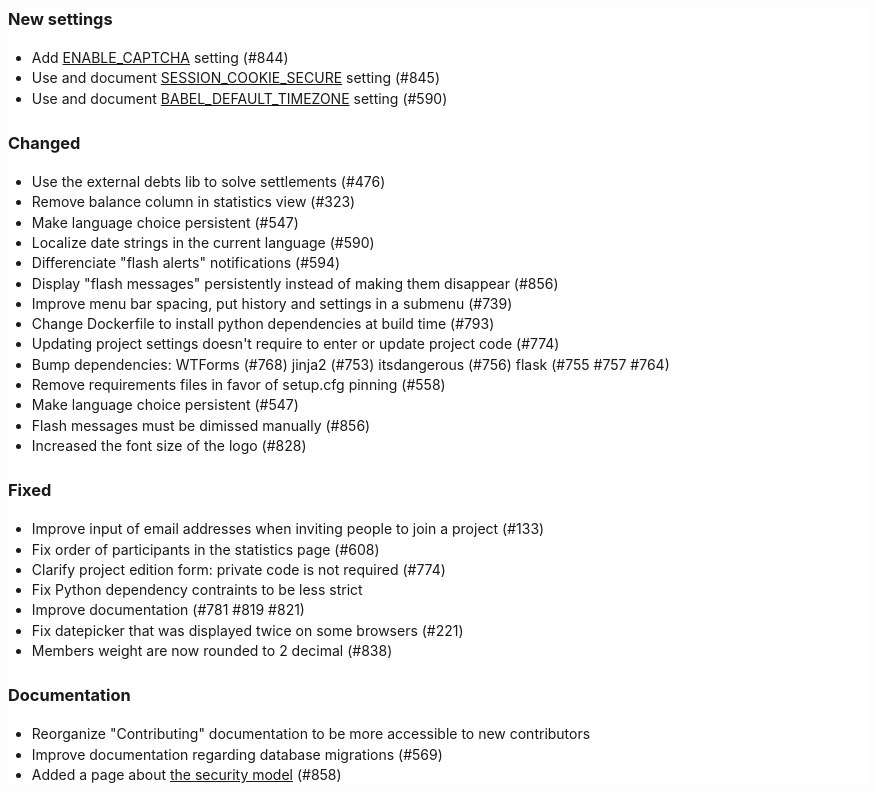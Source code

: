 
### New settings

-   Add
    [ENABLE_CAPTCHA](https://ihatemoney.readthedocs.io/en/latest/configuration.html#enable-captcha)
    setting (#844)
-   Use and document
    [SESSION_COOKIE_SECURE](https://ihatemoney.readthedocs.io/en/latest/configuration.html#session-cookie-secure)
    setting (#845)
-   Use and document
    [BABEL_DEFAULT_TIMEZONE](https://ihatemoney.readthedocs.io/en/latest/configuration.html#babel-default-timezone)
    setting (#590)

### Changed

-   Use the external debts lib to solve settlements (#476)
-   Remove balance column in statistics view (#323)
-   Make language choice persistent (#547)
-   Localize date strings in the current language (#590)
-   Differenciate "flash alerts" notifications (#594)
-   Display "flash messages" persistently instead of making them
    disappear (#856)
-   Improve menu bar spacing, put history and settings in a submenu
    (#739)
-   Change Dockerfile to install python dependencies at build time
    (#793)
-   Updating project settings doesn\'t require to enter or update
    project code (#774)
-   Bump dependencies: WTForms (#768) jinja2 (#753) itsdangerous (#756)
    flask (#755 #757 #764)
-   Remove requirements files in favor of setup.cfg pinning (#558)
-   Make language choice persistent (#547)
-   Flash messages must be dimissed manually (#856)
-   Increased the font size of the logo (#828)

### Fixed

-   Improve input of email addresses when inviting people to join a
    project (#133)
-   Fix order of participants in the statistics page (#608)
-   Clarify project edition form: private code is not required (#774)
-   Fix Python dependency contraints to be less strict
-   Improve documentation (#781 #819 #821)
-   Fix datepicker that was displayed twice on some browsers (#221)
-   Members weight are now rounded to 2 decimal (#838)

### Documentation

-   Reorganize "Contributing" documentation to be more accessible to
    new contributors
-   Improve documentation regarding database migrations (#569)
-   Added a page about [the security
    model](https://ihatemoney.readthedocs.io/en/latest/security.html)
    (#858)
